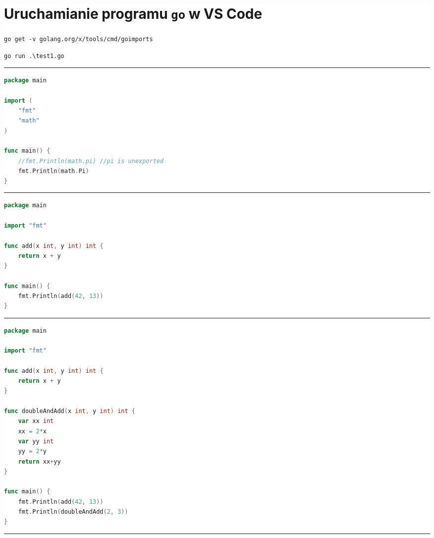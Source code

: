 
# Uruchamianie programu `go` w VS Code

`go get -v golang.org/x/tools/cmd/goimports`

`go run .\test1.go`

---

```go
package main

import (
	"fmt"
	"math"
)

func main() {
	//fmt.Println(math.pi) //pi is unexported
	fmt.Println(math.Pi)
}
```

---

```go
package main

import "fmt"

func add(x int, y int) int {
	return x + y
}

func main() {
	fmt.Println(add(42, 13))
}
```

---

```go
package main

import "fmt"

func add(x int, y int) int {
	return x + y
}

func doubleAndAdd(x int, y int) int {
	var xx int
	xx = 2*x
	var yy int
	yy = 2*y
	return xx+yy
}

func main() {
	fmt.Println(add(42, 13))
	fmt.Println(doubleAndAdd(2, 3))
}
```

---